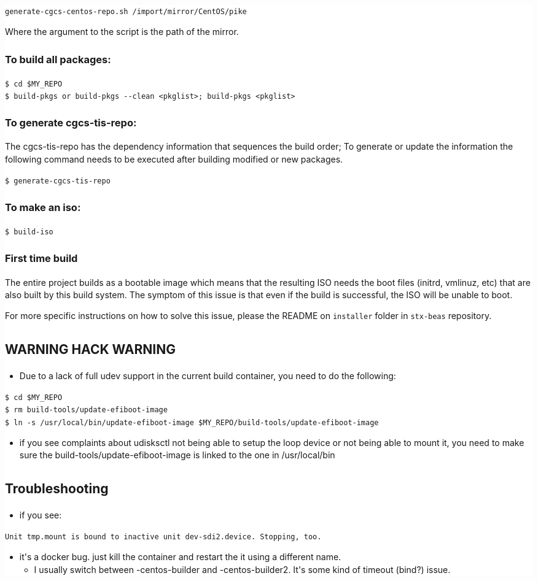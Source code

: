 ```
generate-cgcs-centos-repo.sh /import/mirror/CentOS/pike
```

Where the argument to the script is the path of the mirror.


### To build all packages:
```
$ cd $MY_REPO
$ build-pkgs or build-pkgs --clean <pkglist>; build-pkgs <pkglist>
```

### To generate cgcs-tis-repo:

The cgcs-tis-repo has the dependency information that sequences the build
order; To generate or update the information the following command needs
to be executed after building modified or new packages.
```
$ generate-cgcs-tis-repo
```

### To make an iso:
```
$ build-iso
```

### First time build

The entire project builds as a bootable image which means that the resulting ISO needs the boot files (initrd, vmlinuz, etc) that are also built by this build system. The symptom of this issue is that even if the build is successful, the ISO will be unable to boot.

For more specific instructions on how to solve this issue, please the README on `installer` folder in `stx-beas` repository.

## WARNING HACK WARNING
* Due to a lack of full udev support in the current build container, you need to do the following:
```
$ cd $MY_REPO
$ rm build-tools/update-efiboot-image
$ ln -s /usr/local/bin/update-efiboot-image $MY_REPO/build-tools/update-efiboot-image
```
  * if you see complaints about udisksctl not being able to setup the loop device or not being able to mount it, you need to make sure the build-tools/update-efiboot-image is linked to the one in /usr/local/bin

## Troubleshooting
* if you see:
```
Unit tmp.mount is bound to inactive unit dev-sdi2.device. Stopping, too.
```
  * it's a docker bug. just kill the container and restart the it using a different name.
    * I usually switch between <uname>-centos-builder and <uname>-centos-builder2. It's some kind of timeout (bind?) issue.
